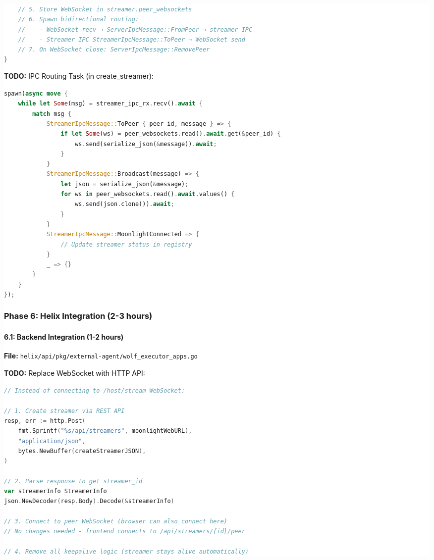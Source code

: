 ```rust
    // 5. Store WebSocket in streamer.peer_websockets
    // 6. Spawn bidirectional routing:
    //    - WebSocket recv → ServerIpcMessage::FromPeer → streamer IPC
    //    - Streamer IPC StreamerIpcMessage::ToPeer → WebSocket send
    // 7. On WebSocket close: ServerIpcMessage::RemovePeer
}
```

**TODO:** IPC Routing Task (in create_streamer):

```rust
spawn(async move {
    while let Some(msg) = streamer_ipc_rx.recv().await {
        match msg {
            StreamerIpcMessage::ToPeer { peer_id, message } => {
                if let Some(ws) = peer_websockets.read().await.get(&peer_id) {
                    ws.send(serialize_json(&message)).await;
                }
            }
            StreamerIpcMessage::Broadcast(message) => {
                let json = serialize_json(&message);
                for ws in peer_websockets.read().await.values() {
                    ws.send(json.clone()).await;
                }
            }
            StreamerIpcMessage::MoonlightConnected => {
                // Update streamer status in registry
            }
            _ => {}
        }
    }
});
```

### Phase 6: Helix Integration (2-3 hours)

#### 6.1: Backend Integration (1-2 hours)
**File:** `helix/api/pkg/external-agent/wolf_executor_apps.go`

**TODO:** Replace WebSocket with HTTP API:

```go
// Instead of connecting to /host/stream WebSocket:

// 1. Create streamer via REST API
resp, err := http.Post(
    fmt.Sprintf("%s/api/streamers", moonlightWebURL),
    "application/json",
    bytes.NewBuffer(createStreamerJSON),
)

// 2. Parse response to get streamer_id
var streamerInfo StreamerInfo
json.NewDecoder(resp.Body).Decode(&streamerInfo)

// 3. Connect to peer WebSocket (browser can also connect here)
// No changes needed - frontend connects to /api/streamers/{id}/peer

// 4. Remove all keepalive logic (streamer stays alive automatically)
```
